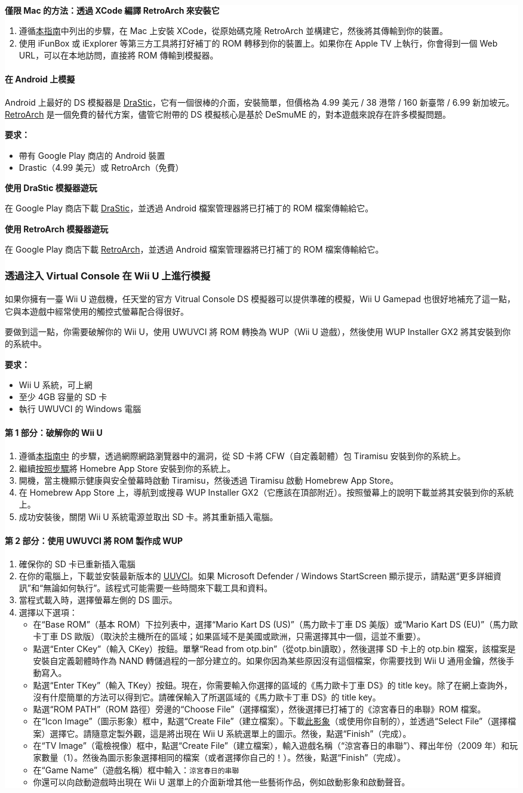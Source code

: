 **僅限 Mac 的方法：透過 XCode 編譯 RetroArch 來安裝它**
1. 遵循[本指南](https://docs.libretro.com/guides/build-ios/)中列出的步驟，在 Mac 上安裝 XCode，從原始碼克隆 RetroArch 並構建它，然後將其傳輸到你的裝置。
2. 使用 iFunBox 或 iExplorer 等第三方工具將打好補丁的 ROM 轉移到你的裝置上。如果你在 Apple TV 上執行，你會得到一個 Web URL，可以在本地訪問，直接將 ROM 傳輸到模擬器。

#### 在 Android 上模擬
Android 上最好的 DS 模擬器是 [DraStic](https://play.google.com/store/apps/details?id=com.dsemu.drastic)，它有一個很棒的介面，安裝簡單，但價格為 4.99 美元 / 38 港幣 / 160 新臺幣 / 6.99 新加坡元。[RetroArch](https://play.google.com/store/apps/details?id=com.retroarch) 是一個免費的替代方案，儘管它附帶的 DS 模擬核心是基於 DeSmuME 的，對本遊戲來說存在許多模擬問題。

**要求：**
* 帶有 Google Play 商店的 Android 裝置
* Drastic（4.99 美元）或 RetroArch（免費）

**使用 DraStic 模擬器遊玩**

在 Google Play 商店下載 [DraStic](https://play.google.com/store/apps/details?id=com.dsemu.drastic)，並透過 Android 檔案管理器將已打補丁的 ROM 檔案傳輸給它。

**使用 RetroArch 模擬器遊玩**

在 Google Play 商店下載 [RetroArch](https://play.google.com/store/apps/details?id=com.retroarch)，並透過 Android 檔案管理器將已打補丁的 ROM 檔案傳輸給它。

</div>

<div class="platform-filtered platform-wii_u_virtual_console">

### 透過注入 Virtual Console 在 Wii U 上進行模擬
如果你擁有一臺 Wii U 遊戲機，任天堂的官方 Vitrual Console DS 模擬器可以提供準確的模擬，Wii U Gamepad 也很好地補充了這一點，它與本遊戲中經常使用的觸控式螢幕配合得很好。

要做到這一點，你需要破解你的 Wii U，使用 UWUVCI 將 ROM 轉換為 WUP（Wii U 遊戲），然後使用 WUP Installer GX2 將其安裝到你的系統中。

**要求：**
* Wii U 系統，可上網
* 至少 4GB 容量的 SD 卡
* 執行 UWUVCI 的 Windows 電腦

#### 第 1 部分：破解你的 Wii U
1. 遵循[本指南中](https://wiiu.hacks.guide/) 的步驟，透過網際網路瀏覽器中的漏洞，從 SD 卡將 CFW（自定義韌體）包 Tiramisu 安裝到你的系統上。
2. 繼續[按照步驟](https://wiiu.hacks.guide/#/zh_CN/tiramisu/finalizing-setup?id=additional-homebrew-apps)將 Homebre App Store 安裝到你的系統上。
3. 開機，當主機顯示健康與安全螢幕時啟動 Tiramisu，然後透過 Tiramisu 啟動 Homebrew App Store。
4. 在 Homebrew App Store 上，導航到或搜尋 WUP Installer GX2（它應該在頂部附近）。按照螢幕上的說明下載並將其安裝到你的系統上。
5. 成功安裝後，關閉 Wii U 系統電源並取出 SD 卡。將其重新插入電腦。

#### 第 2 部分：使用 UWUVCI 將 ROM 製作成 WUP
1. 確保你的 SD 卡已重新插入電腦
2. 在你的電腦上，下載並安裝最新版本的 [UUVCI](https://github.com/stuff-by-3-random-dudes/UWUVCI-AIO-WPF/releases/)。如果 Microsoft Defender / Windows StartScreen 顯示提示，請點選“更多詳細資訊”和“無論如何執行”。該程式可能需要一些時間來下載工具和資料。
3. 當程式載入時，選擇螢幕左側的 DS 圖示。
4. 選擇以下選項：
    - 在“Base ROM”（基本 ROM）下拉列表中，選擇“Mario Kart DS (US)”（馬力歐卡丁車 DS 美版）或“Mario Kart DS (EU)”（馬力歐卡丁車 DS 歐版）（取決於主機所在的區域；如果區域不是美國或歐洲，只需選擇其中一個，這並不重要）。
    - 點選“Enter CKey”（輸入 CKey）按鈕。單擊“Read from otp.bin”（從otp.bin讀取），然後選擇 SD 卡上的 otp.bin 檔案，該檔案是安裝自定義韌體時作為 NAND 轉儲過程的一部分建立的。如果你因為某些原因沒有這個檔案，你需要找到 Wii U 通用金鑰，然後手動寫入。
    - 點選“Enter TKey”（輸入 TKey）按鈕。現在，你需要輸入你選擇的區域的《馬力歐卡丁車 DS》的 title key。除了在網上查詢外，沒有什麼簡單的方法可以得到它。請確保輸入了所選區域的《馬力歐卡丁車 DS》的 title key。
    - 點選“ROM PATH”（ROM 路徑）旁邊的“Choose File”（選擇檔案），然後選擇已打補丁的《涼宮春日的串聯》ROM 檔案。
    - 在“Icon Image”（圖示影象）框中，點選“Create File”（建立檔案）。下載[此影象](/images/chokuretsu/virtual-console-icon.png)（或使用你自制的），並透過“Select File”（選擇檔案）選擇它。請隨意定製外觀，這是將出現在 Wii U 系統選單上的圖示。然後，點選“Finish”（完成）。
    - 在“TV Image”（電檢視像）框中，點選“Create File”（建立檔案），輸入遊戲名稱（“涼宮春日的串聯”）、釋出年份（2009 年）和玩家數量（1）。然後為圖示影象選擇相同的檔案（或者選擇你自己的！）。然後，點選“Finish”（完成）。
    - 在“Game Name”（遊戲名稱）框中輸入：`涼宮春日的串聯`
    - 你還可以向啟動遊戲時出現在 Wii U 選單上的介面新增其他一些藝術作品，例如啟動影象和啟動聲音。